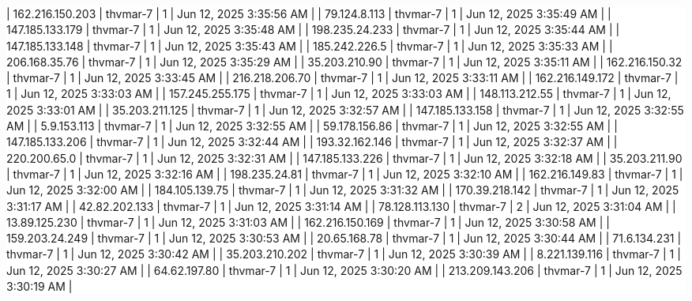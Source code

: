 | 162.216.150.203 | thvmar-7   | 1            | Jun 12, 2025 3:35:56 AM |
| 79.124.8.113    | thvmar-7   | 1            | Jun 12, 2025 3:35:49 AM |
| 147.185.133.179 | thvmar-7   | 1            | Jun 12, 2025 3:35:48 AM |
| 198.235.24.233  | thvmar-7   | 1            | Jun 12, 2025 3:35:44 AM |
| 147.185.133.148 | thvmar-7   | 1            | Jun 12, 2025 3:35:43 AM |
| 185.242.226.5   | thvmar-7   | 1            | Jun 12, 2025 3:35:33 AM |
| 206.168.35.76   | thvmar-7   | 1            | Jun 12, 2025 3:35:29 AM |
| 35.203.210.90   | thvmar-7   | 1            | Jun 12, 2025 3:35:11 AM |
| 162.216.150.32  | thvmar-7   | 1            | Jun 12, 2025 3:33:45 AM |
| 216.218.206.70  | thvmar-7   | 1            | Jun 12, 2025 3:33:11 AM |
| 162.216.149.172 | thvmar-7   | 1            | Jun 12, 2025 3:33:03 AM |
| 157.245.255.175 | thvmar-7   | 1            | Jun 12, 2025 3:33:03 AM |
| 148.113.212.55  | thvmar-7   | 1            | Jun 12, 2025 3:33:01 AM |
| 35.203.211.125  | thvmar-7   | 1            | Jun 12, 2025 3:32:57 AM |
| 147.185.133.158 | thvmar-7   | 1            | Jun 12, 2025 3:32:55 AM |
| 5.9.153.113     | thvmar-7   | 1            | Jun 12, 2025 3:32:55 AM |
| 59.178.156.86   | thvmar-7   | 1            | Jun 12, 2025 3:32:55 AM |
| 147.185.133.206 | thvmar-7   | 1            | Jun 12, 2025 3:32:44 AM |
| 193.32.162.146  | thvmar-7   | 1            | Jun 12, 2025 3:32:37 AM |
| 220.200.65.0    | thvmar-7   | 1            | Jun 12, 2025 3:32:31 AM |
| 147.185.133.226 | thvmar-7   | 1            | Jun 12, 2025 3:32:18 AM |
| 35.203.211.90   | thvmar-7   | 1            | Jun 12, 2025 3:32:16 AM |
| 198.235.24.81   | thvmar-7   | 1            | Jun 12, 2025 3:32:10 AM |
| 162.216.149.83  | thvmar-7   | 1            | Jun 12, 2025 3:32:00 AM |
| 184.105.139.75  | thvmar-7   | 1            | Jun 12, 2025 3:31:32 AM |
| 170.39.218.142  | thvmar-7   | 1            | Jun 12, 2025 3:31:17 AM |
| 42.82.202.133   | thvmar-7   | 1            | Jun 12, 2025 3:31:14 AM |
| 78.128.113.130  | thvmar-7   | 2            | Jun 12, 2025 3:31:04 AM |
| 13.89.125.230   | thvmar-7   | 1            | Jun 12, 2025 3:31:03 AM |
| 162.216.150.169 | thvmar-7   | 1            | Jun 12, 2025 3:30:58 AM |
| 159.203.24.249  | thvmar-7   | 1            | Jun 12, 2025 3:30:53 AM |
| 20.65.168.78    | thvmar-7   | 1            | Jun 12, 2025 3:30:44 AM |
| 71.6.134.231    | thvmar-7   | 1            | Jun 12, 2025 3:30:42 AM |
| 35.203.210.202  | thvmar-7   | 1            | Jun 12, 2025 3:30:39 AM |
| 8.221.139.116   | thvmar-7   | 1            | Jun 12, 2025 3:30:27 AM |
| 64.62.197.80    | thvmar-7   | 1            | Jun 12, 2025 3:30:20 AM |
| 213.209.143.206 | thvmar-7   | 1            | Jun 12, 2025 3:30:19 AM |